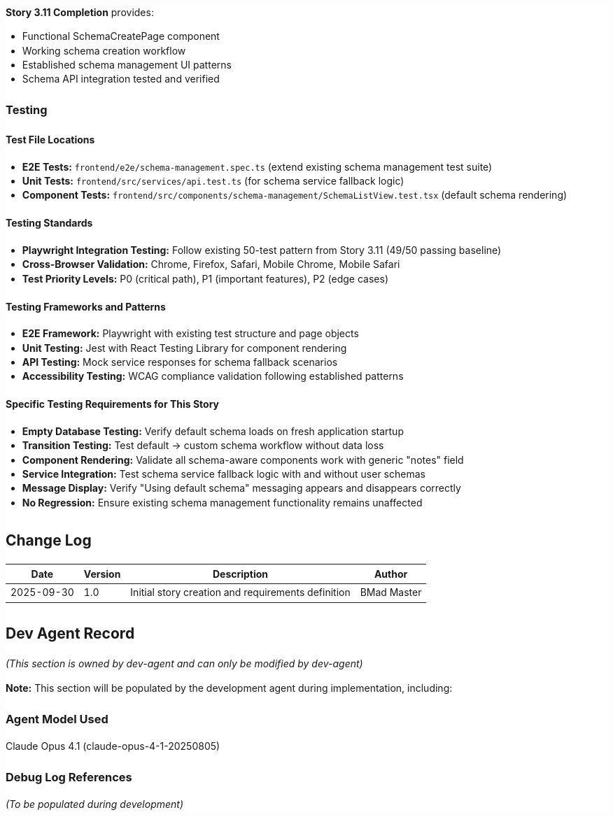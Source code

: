**Story 3.11 Completion** provides:
- Functional SchemaCreatePage component
- Working schema creation workflow
- Established schema management UI patterns
- Schema API integration tested and verified

### Testing

#### Test File Locations
- **E2E Tests:** `frontend/e2e/schema-management.spec.ts` (extend existing schema management test suite)
- **Unit Tests:** `frontend/src/services/api.test.ts` (for schema service fallback logic)
- **Component Tests:** `frontend/src/components/schema-management/SchemaListView.test.tsx` (default schema rendering)

#### Testing Standards
- **Playwright Integration Testing:** Follow existing 50-test pattern from Story 3.11 (49/50 passing baseline)
- **Cross-Browser Validation:** Chrome, Firefox, Safari, Mobile Chrome, Mobile Safari
- **Test Priority Levels:** P0 (critical path), P1 (important features), P2 (edge cases)

#### Testing Frameworks and Patterns
- **E2E Framework:** Playwright with existing test structure and page objects
- **Unit Testing:** Jest with React Testing Library for component rendering
- **API Testing:** Mock service responses for schema fallback scenarios
- **Accessibility Testing:** WCAG compliance validation following established patterns

#### Specific Testing Requirements for This Story
- **Empty Database Testing:** Verify default schema loads on fresh application startup
- **Transition Testing:** Test default → custom schema workflow without data loss
- **Component Rendering:** Validate all schema-aware components work with generic "notes" field
- **Service Integration:** Test schema service fallback logic with and without user schemas
- **Message Display:** Verify "Using default schema" messaging appears and disappears correctly
- **No Regression:** Ensure existing schema management functionality remains unaffected

## Change Log

| Date | Version | Description | Author |
|------|---------|-------------|--------|
| 2025-09-30 | 1.0 | Initial story creation and requirements definition | BMad Master |

## Dev Agent Record

*(This section is owned by dev-agent and can only be modified by dev-agent)*

**Note:** This section will be populated by the development agent during implementation, including:

### Agent Model Used
Claude Opus 4.1 (claude-opus-4-1-20250805)

### Debug Log References
*(To be populated during development)*

